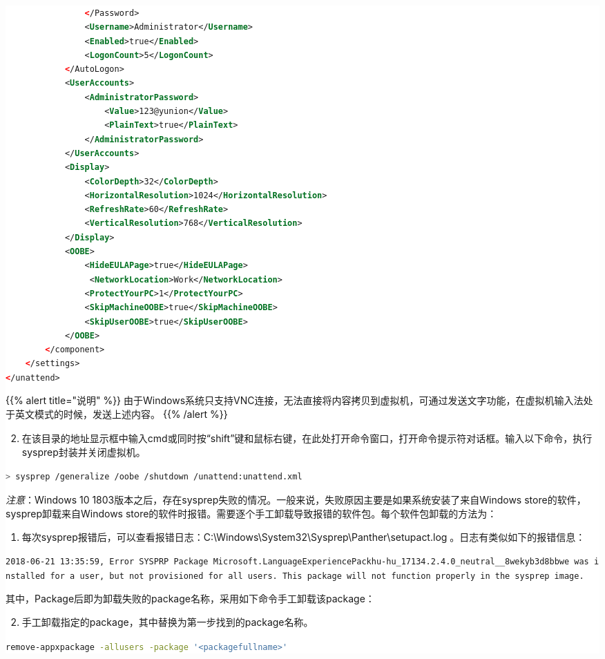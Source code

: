 ```xml
                </Password>
                <Username>Administrator</Username> 
                <Enabled>true</Enabled> 
                <LogonCount>5</LogonCount> 
            </AutoLogon>
            <UserAccounts>
                <AdministratorPassword>
                    <Value>123@yunion</Value>
                    <PlainText>true</PlainText>
                </AdministratorPassword>
            </UserAccounts>
            <Display>
                <ColorDepth>32</ColorDepth>
                <HorizontalResolution>1024</HorizontalResolution>
                <RefreshRate>60</RefreshRate>
                <VerticalResolution>768</VerticalResolution>
            </Display>
            <OOBE>
                <HideEULAPage>true</HideEULAPage>
                 <NetworkLocation>Work</NetworkLocation>
                <ProtectYourPC>1</ProtectYourPC>
                <SkipMachineOOBE>true</SkipMachineOOBE>
                <SkipUserOOBE>true</SkipUserOOBE>
            </OOBE>
        </component>
    </settings>
</unattend>
```

{{% alert title="说明" %}}
由于Windows系统只支持VNC连接，无法直接将内容拷贝到虚拟机，可通过发送文字功能，在虚拟机输入法处于英文模式的时候，发送上述内容。
{{% /alert %}}

2. 在该目录的地址显示框中输入cmd或同时按“shift”键和鼠标右键，在此处打开命令窗口，打开命令提示符对话框。输入以下命令，执行sysprep封装并关闭虚拟机。

```bash
> sysprep /generalize /oobe /shutdown /unattend:unattend.xml
```

*注意*：Windows 10 1803版本之后，存在sysprep失败的情况。一般来说，失败原因主要是如果系统安装了来自Windows store的软件，sysprep卸载来自Windows store的软件时报错。需要逐个手工卸载导致报错的软件包。每个软件包卸载的方法为：

1) 每次sysprep报错后，可以查看报错日志：C:\Windows\System32\Sysprep\Panther\setupact.log 。日志有类似如下的报错信息：

```bash
2018-06-21 13:35:59, Error SYSPRP Package Microsoft.LanguageExperiencePackhu-hu_17134.2.4.0_neutral__8wekyb3d8bbwe was installed for a user, but not provisioned for all users. This package will not function properly in the sysprep image.
```

其中，Package后即为卸载失败的package名称，采用如下命令手工卸载该package：

2) 手工卸载指定的package，其中<packagefullname>替换为第一步找到的package名称。

```bash
remove-appxpackage -allusers -package '<packagefullname>'
```
